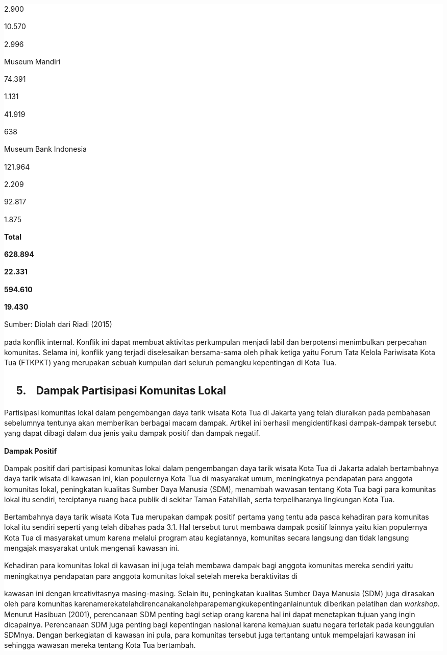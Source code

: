 <p><span class="font8">2.900</span></p></td><td style="vertical-align:bottom;">
<p><span class="font8">10.570</span></p></td><td style="vertical-align:bottom;">
<p><span class="font8">2.996</span></p></td></tr>
<tr><td style="vertical-align:bottom;">
<p><span class="font8">Museum Mandiri</span></p></td><td style="vertical-align:bottom;">
<p><span class="font8">74.391</span></p></td><td style="vertical-align:bottom;">
<p><span class="font8">1.131</span></p></td><td style="vertical-align:bottom;">
<p><span class="font8">41.919</span></p></td><td style="vertical-align:bottom;">
<p><span class="font8">638</span></p></td></tr>
<tr><td style="vertical-align:bottom;">
<p><span class="font8">Museum Bank Indonesia</span></p></td><td style="vertical-align:bottom;">
<p><span class="font8">121.964</span></p></td><td style="vertical-align:bottom;">
<p><span class="font8">2.209</span></p></td><td style="vertical-align:bottom;">
<p><span class="font8">92.817</span></p></td><td style="vertical-align:bottom;">
<p><span class="font8">1.875</span></p></td></tr>
<tr><td style="vertical-align:top;">
<p><span class="font8" style="font-weight:bold;">Total</span></p></td><td style="vertical-align:top;">
<p><span class="font8" style="font-weight:bold;">628.894</span></p></td><td style="vertical-align:top;">
<p><span class="font8" style="font-weight:bold;">22.331</span></p></td><td style="vertical-align:top;">
<p><span class="font8" style="font-weight:bold;">594.610</span></p></td><td style="vertical-align:top;">
<p><span class="font8" style="font-weight:bold;">19.430</span></p></td></tr>
</table>
<p><span class="font6">Sumber: Diolah dari Riadi (2015)</span></p>
<p><span class="font9">pada konflik internal. Konflik ini dapat membuat aktivitas perkumpulan menjadi labil dan berpotensi menimbulkan perpecahan komunitas. Selama ini, konflik yang terjadi diselesaikan bersama-sama oleh pihak ketiga yaitu Forum Tata Kelola Pariwisata Kota Tua (FTKPKT) yang merupakan sebuah kumpulan dari seluruh pemangku kepentingan di Kota Tua.</span></p>
<ul style="list-style:none;"><li>
<h2><a name="bookmark14"></a><span class="font4" style="font-weight:bold;"><a name="bookmark15"></a>5. &nbsp;&nbsp;&nbsp;Dampak Partisipasi Komunitas Lokal</span></h2></li></ul>
<p><span class="font9">Partisipasi komunitas lokal dalam pengembangan daya tarik wisata Kota Tua di Jakarta yang telah diuraikan pada pembahasan sebelumnya tentunya akan memberikan berbagai macam dampak. Artikel ini berhasil mengidentifikasi dampak-dampak tersebut yang dapat dibagi dalam dua jenis yaitu dampak positif dan dampak negatif.</span></p>
<p><span class="font9" style="font-weight:bold;">Dampak Positif</span></p>
<p><span class="font9">Dampak positif dari partisipasi komunitas lokal dalam pengembangan daya tarik wisata Kota Tua di Jakarta adalah bertambahnya daya tarik wisata di kawasan ini, kian populernya Kota Tua di masyarakat umum, meningkatnya pendapatan para anggota komunitas lokal, peningkatan kualitas Sumber Daya Manusia (SDM), menambah wawasan tentang Kota Tua bagi para komunitas lokal itu sendiri, terciptanya ruang baca publik di sekitar Taman Fatahillah, serta terpeliharanya lingkungan Kota Tua.</span></p>
<p><span class="font9">Bertambahnya daya tarik wisata Kota Tua merupakan dampak positif pertama yang tentu ada pasca kehadiran para komunitas lokal itu sendiri seperti yang telah dibahas pada 3.1. Hal tersebut turut membawa dampak positif lainnya yaitu kian populernya Kota Tua di masyarakat umum karena melalui program atau kegiatannya, komunitas secara langsung dan tidak langsung mengajak masyarakat untuk mengenali kawasan ini.</span></p>
<p><span class="font9">Kehadiran para komunitas lokal di kawasan ini juga telah membawa dampak bagi anggota komunitas mereka sendiri yaitu meningkatnya pendapatan para anggota komunitas lokal setelah mereka beraktivitas di</span></p>
<p><span class="font9">kawasan ini dengan kreativitasnya masing-masing. Selain itu, peningkatan kualitas Sumber Daya Manusia (SDM) juga dirasakan oleh para komunitas karenamerekatelahdirencanakanolehparapemangkukepentinganlainuntuk diberikan pelatihan dan </span><span class="font9" style="font-style:italic;">workshop</span><span class="font9">. Menurut Hasibuan (2001), perencanaan SDM penting bagi setiap orang karena hal ini dapat menetapkan tujuan yang ingin dicapainya. Perencanaan SDM juga penting bagi kepentingan nasional karena kemajuan suatu negara terletak pada keunggulan SDMnya. Dengan berkegiatan di kawasan ini pula, para komunitas tersebut juga tertantang untuk mempelajari kawasan ini sehingga wawasan mereka tentang Kota Tua bertambah.</span></p>